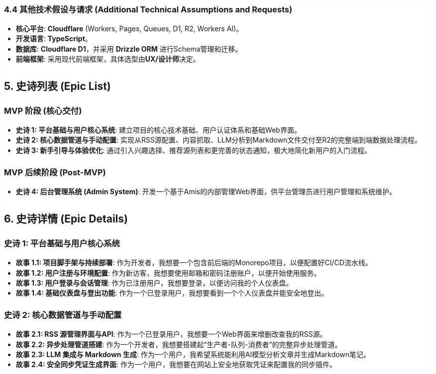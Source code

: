 

### **4.4 其他技术假设与请求 (Additional Technical Assumptions and Requests)**



- **核心平台**: **Cloudflare** (Workers, Pages, Queues, D1, R2, Workers AI)。
- **开发语言**: **TypeScript**。
- **数据库**: **Cloudflare D1**，并采用 **Drizzle ORM** 进行Schema管理和迁移。
- **前端框架**: 采用现代前端框架，具体选型由**UX/设计师**决定。



## **5. 史诗列表 (Epic List)**





### **MVP 阶段 (核心交付)**



- **史诗 1: 平台基础与用户核心系统**: 建立项目的核心技术基础、用户认证体系和基础Web界面。
- **史诗 2: 核心数据管道与手动配置**: 实现从RSS源配置、内容抓取、LLM分析到Markdown文件交付至R2的完整端到端数据处理流程。
- **史诗 3: 新手引导与体验优化**: 通过引入兴趣选择、推荐源列表和更完善的状态通知，极大地简化新用户的入门流程。



### **MVP 后续阶段 (Post-MVP)**



- **史诗 4: 后台管理系统 (Admin System)**: 开发一个基于Amis的内部管理Web界面，供平台管理员进行用户管理和系统维护。



## **6. 史诗详情 (Epic Details)**





### **史诗 1: 平台基础与用户核心系统**



- **故事 1.1: 项目脚手架与持续部署**: 作为开发者，我想要一个包含前后端的Monorepo项目，以便配置好CI/CD流水线。
- **故事 1.2: 用户注册与环境配置**: 作为新访客，我想要使用邮箱和密码注册账户，以便开始使用服务。
- **故事 1.3: 用户登录与会话管理**: 作为已注册用户，我想要登录，以便访问我的个人仪表盘。
- **故事 1.4: 基础仪表盘与登出功能**: 作为一个已登录用户，我想要看到一个个人仪表盘并能安全地登出。



### **史诗 2: 核心数据管道与手动配置**



- **故事 2.1: RSS 源管理界面与API**: 作为一个已登录用户，我想要一个Web界面来增删改查我的RSS源。
- **故事 2.2: 异步处理管道搭建**: 作为一个开发者，我想要搭建起“生产者-队列-消费者”的完整异步处理管道。
- **故事 2.3: LLM 集成与 Markdown 生成**: 作为一个用户，我希望系统能利用AI模型分析文章并生成Markdown笔记。
- **故事 2.4: 安全同步凭证生成界面**: 作为一个用户，我想要在网站上安全地获取凭证来配置我的同步插件。
